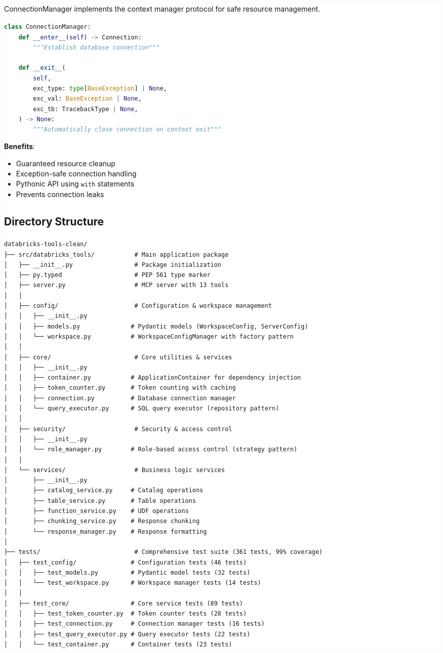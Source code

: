 ConnectionManager implements the context manager protocol for safe resource management.

```python
class ConnectionManager:
    def __enter__(self) -> Connection:
        """Establish database connection"""

    def __exit__(
        self,
        exc_type: type[BaseException] | None,
        exc_val: BaseException | None,
        exc_tb: TracebackType | None,
    ) -> None:
        """Automatically close connection on context exit"""
```

**Benefits**:
- Guaranteed resource cleanup
- Exception-safe connection handling
- Pythonic API using `with` statements
- Prevents connection leaks

## Directory Structure

```
databricks-tools-clean/
├── src/databricks_tools/           # Main application package
│   ├── __init__.py                 # Package initialization
│   ├── py.typed                    # PEP 561 type marker
│   ├── server.py                   # MCP server with 13 tools
│   │
│   ├── config/                     # Configuration & workspace management
│   │   ├── __init__.py
│   │   ├── models.py              # Pydantic models (WorkspaceConfig, ServerConfig)
│   │   └── workspace.py           # WorkspaceConfigManager with factory pattern
│   │
│   ├── core/                       # Core utilities & services
│   │   ├── __init__.py
│   │   ├── container.py           # ApplicationContainer for dependency injection
│   │   ├── token_counter.py       # Token counting with caching
│   │   ├── connection.py          # Database connection manager
│   │   └── query_executor.py      # SQL query executor (repository pattern)
│   │
│   ├── security/                   # Security & access control
│   │   ├── __init__.py
│   │   └── role_manager.py        # Role-based access control (strategy pattern)
│   │
│   └── services/                   # Business logic services
│       ├── __init__.py
│       ├── catalog_service.py     # Catalog operations
│       ├── table_service.py       # Table operations
│       ├── function_service.py    # UDF operations
│       ├── chunking_service.py    # Response chunking
│       └── response_manager.py    # Response formatting
│
├── tests/                          # Comprehensive test suite (361 tests, 99% coverage)
│   ├── test_config/               # Configuration tests (46 tests)
│   │   ├── test_models.py         # Pydantic model tests (32 tests)
│   │   └── test_workspace.py      # Workspace manager tests (14 tests)
│   │
│   ├── test_core/                 # Core service tests (89 tests)
│   │   ├── test_token_counter.py  # Token counter tests (28 tests)
│   │   ├── test_connection.py     # Connection manager tests (16 tests)
│   │   ├── test_query_executor.py # Query executor tests (22 tests)
│   │   └── test_container.py      # Container tests (23 tests)
```